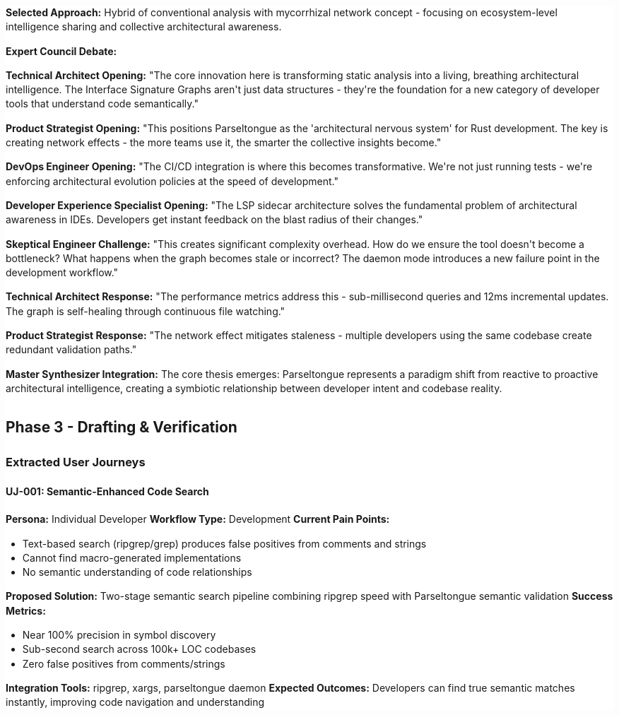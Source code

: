 **Selected Approach:** Hybrid of conventional analysis with mycorrhizal network concept - focusing on ecosystem-level intelligence sharing and collective architectural awareness.

**Expert Council Debate:**

**Technical Architect Opening:** "The core innovation here is transforming static analysis into a living, breathing architectural intelligence. The Interface Signature Graphs aren't just data structures - they're the foundation for a new category of developer tools that understand code semantically."

**Product Strategist Opening:** "This positions Parseltongue as the 'architectural nervous system' for Rust development. The key is creating network effects - the more teams use it, the smarter the collective insights become."

**DevOps Engineer Opening:** "The CI/CD integration is where this becomes transformative. We're not just running tests - we're enforcing architectural evolution policies at the speed of development."

**Developer Experience Specialist Opening:** "The LSP sidecar architecture solves the fundamental problem of architectural awareness in IDEs. Developers get instant feedback on the blast radius of their changes."

**Skeptical Engineer Challenge:** "This creates significant complexity overhead. How do we ensure the tool doesn't become a bottleneck? What happens when the graph becomes stale or incorrect? The daemon mode introduces a new failure point in the development workflow."

**Technical Architect Response:** "The performance metrics address this - sub-millisecond queries and 12ms incremental updates. The graph is self-healing through continuous file watching."

**Product Strategist Response:** "The network effect mitigates staleness - multiple developers using the same codebase create redundant validation paths."

**Master Synthesizer Integration:** The core thesis emerges: Parseltongue represents a paradigm shift from reactive to proactive architectural intelligence, creating a symbiotic relationship between developer intent and codebase reality.

## Phase 3 - Drafting & Verification

### Extracted User Journeys

#### UJ-001: Semantic-Enhanced Code Search
**Persona:** Individual Developer
**Workflow Type:** Development
**Current Pain Points:**
- Text-based search (ripgrep/grep) produces false positives from comments and strings
- Cannot find macro-generated implementations
- No semantic understanding of code relationships

**Proposed Solution:** Two-stage semantic search pipeline combining ripgrep speed with Parseltongue semantic validation
**Success Metrics:** 
- Near 100% precision in symbol discovery
- Sub-second search across 100k+ LOC codebases
- Zero false positives from comments/strings

**Integration Tools:** ripgrep, xargs, parseltongue daemon
**Expected Outcomes:** Developers can find true semantic matches instantly, improving code navigation and understanding
